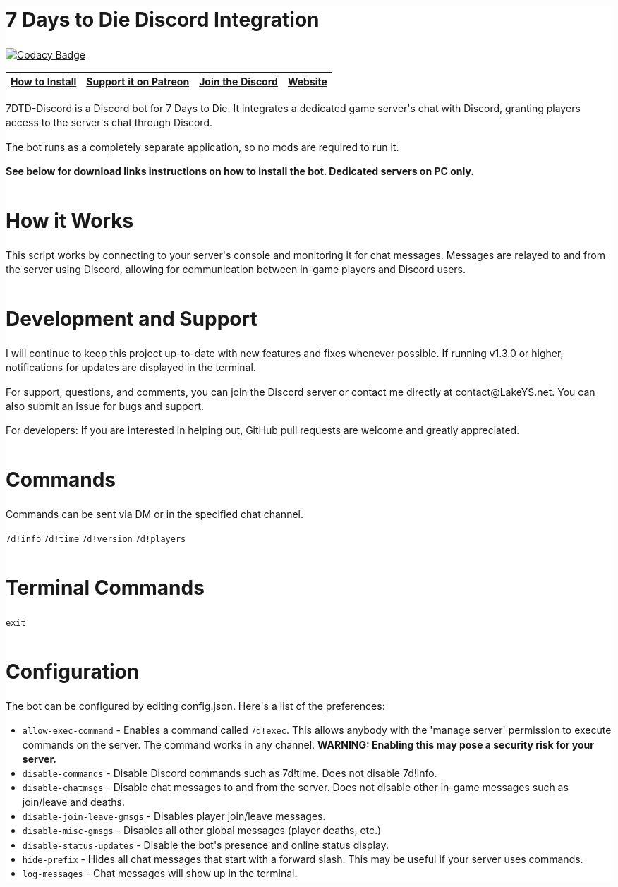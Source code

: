 # 7 Days to Die Discord Integration
[![Codacy Badge](https://api.codacy.com/project/badge/Grade/d343cf10ae934d9186f0914c977c05a2)](https://www.codacy.com/app/Lake/7DTD-Discord?utm_source=github.com&amp;utm_medium=referral&amp;utm_content=LakeYS/7DTD-Discord&amp;utm_campaign=Badge_Grade)

[How to Install](https://github.com/LakeYS/7DTD-Discord#how-to-install---windows) | [Support it on Patreon](https://www.patreon.com/LakeYS) | [Join the Discord](https://discord.gg/s3vCQba) | [Website](http://lakeys.net/discord7dtd)
------------ | ------------- | ------------- | -------------

7DTD-Discord is a Discord bot for 7 Days to Die. It integrates a dedicated game server's chat with Discord, granting players access to the server's chat through Discord.

The bot runs as a completely separate application, so no mods are required to run it.

**See below for download links instructions on how to install the bot. Dedicated servers on PC only.**

# How it Works
This script works by connecting to your server's console and monitoring it for chat messages. Messages are relayed to and from the server using Discord, allowing for communication between in-game players and Discord users.

# Development and Support
I will continue to keep this project up-to-date with new features and fixes whenever possible. If running v1.3.0 or higher, notifications for updates are displayed in the terminal.

For support, questions, and comments, you can join the Discord server or contact me directly at contact@LakeYS.net. You can also [submit an issue](https://github.com/LakeYS/7DTD-Discord/issues/new) for bugs and support.

For developers: If you are interested in helping out, [GitHub pull requests](https://help.github.com/articles/about-pull-requests/) are welcome and greatly appreciated.

# Commands
Commands can be sent via DM or in the specified chat channel.

`7d!info`
`7d!time`
`7d!version`
`7d!players`

# Terminal Commands
`exit`

# Configuration
The bot can be configured by editing config.json. Here's a list of the preferences:
- `allow-exec-command` - Enables a command called `7d!exec`. This allows anybody with the 'manage server' permission to execute commands on the server. The command works in any channel. **WARNING: Enabling this may pose a security risk for your server.**
- `disable-commands` - Disable Discord commands such as 7d!time. Does not disable 7d!info.
- `disable-chatmsgs` - Disable chat messages to and from the server. Does not disable other in-game messages such as join/leave and deaths.
- `disable-join-leave-gmsgs` - Disables player join/leave messages.
- `disable-misc-gmsgs` - Disables all other global messages (player deaths, etc.)
- `disable-status-updates` - Disable the bot's presence and online status display.
- `hide-prefix` - Hides all chat messages that start with a forward slash. This may be useful if your server uses commands.
- `log-messages` - Chat messages will show up in the terminal.
